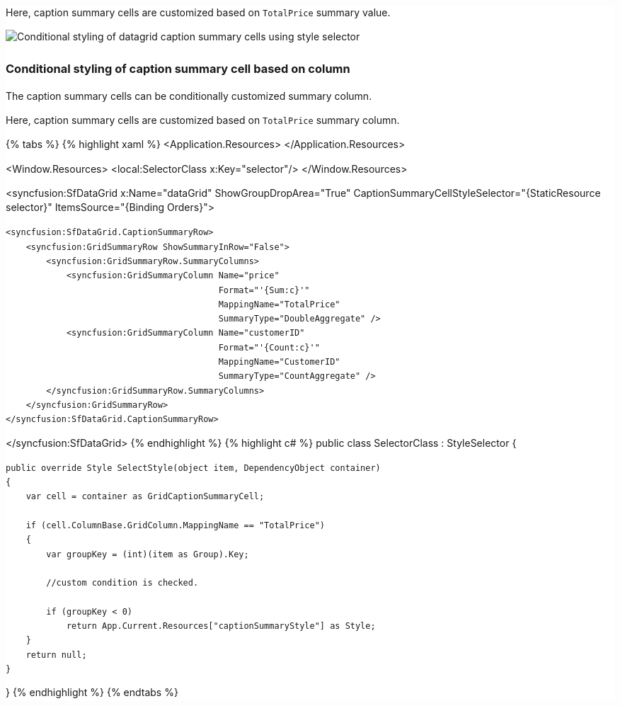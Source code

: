 Here, caption summary cells are customized based on `TotalPrice` summary value.

![Conditional styling of datagrid caption summary cells using style selector](Conditional-Styling_images/Conditional-Styling_img9.png)

### Conditional styling of caption summary cell based on column

The caption summary cells can be conditionally customized summary column. 

Here, caption summary cells are customized based on `TotalPrice` summary column.

{% tabs %}
{% highlight xaml %}
<Application.Resources>
    <Style TargetType="syncfusion:GridCaptionSummaryCell" x:Key="captionSummaryStyle ">
        <Setter Property="Foreground" Value="Red"/>
    </Style>
</Application.Resources>

<Window.Resources>
    <local:SelectorClass x:Key="selector"/>
</Window.Resources>	

<syncfusion:SfDataGrid x:Name="dataGrid" 
                       ShowGroupDropArea="True"
                       CaptionSummaryCellStyleSelector="{StaticResource  selector}"
                       ItemsSource="{Binding Orders}">

    <syncfusion:SfDataGrid.CaptionSummaryRow>
        <syncfusion:GridSummaryRow ShowSummaryInRow="False">
            <syncfusion:GridSummaryRow.SummaryColumns>
                <syncfusion:GridSummaryColumn Name="price"
                                              Format="'{Sum:c}'"
                                              MappingName="TotalPrice"
                                              SummaryType="DoubleAggregate" />
                <syncfusion:GridSummaryColumn Name="customerID"
                                              Format="'{Count:c}'"
                                              MappingName="CustomerID"
                                              SummaryType="CountAggregate" />
            </syncfusion:GridSummaryRow.SummaryColumns>
        </syncfusion:GridSummaryRow>
    </syncfusion:SfDataGrid.CaptionSummaryRow>
</syncfusion:SfDataGrid>
{% endhighlight %}
{% highlight c# %}
public class SelectorClass : StyleSelector
{

    public override Style SelectStyle(object item, DependencyObject container)
    {
        var cell = container as GridCaptionSummaryCell;

        if (cell.ColumnBase.GridColumn.MappingName == "TotalPrice")
        {
            var groupKey = (int)(item as Group).Key;

            //custom condition is checked.

            if (groupKey < 0)
                return App.Current.Resources["captionSummaryStyle"] as Style;
        }
        return null;
    }
}
{% endhighlight %}
{% endtabs %}
